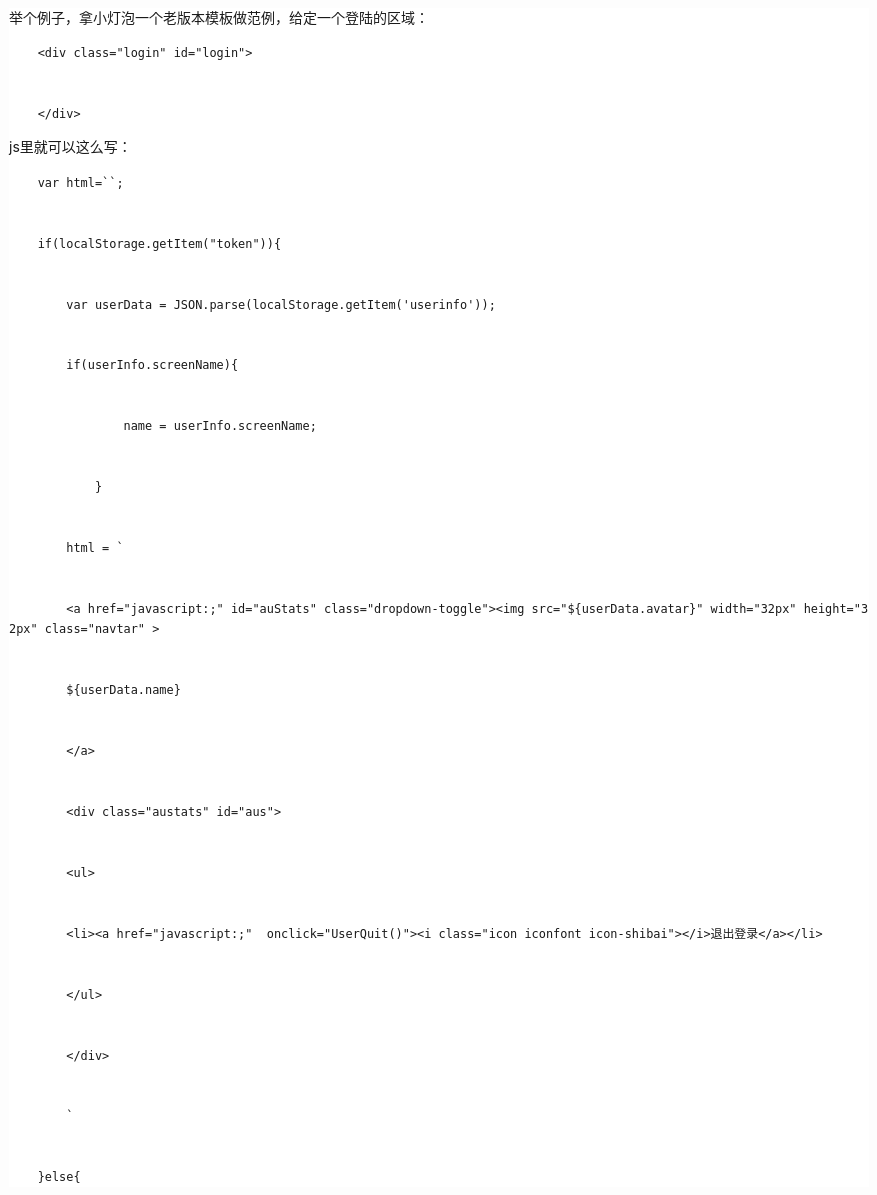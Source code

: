        
       

举个例子，拿小灯泡一个老版本模板做范例，给定一个登陆的区域：

    
       
       
        
        <div class="login" id="login">
    
        
        </div>
    
       
       

js里就可以这么写：

    
       
       
        
        var html=``;
    
        
        if(localStorage.getItem("token")){
    
        
            var userData = JSON.parse(localStorage.getItem('userinfo'));
    
        
            if(userInfo.screenName){
    
        
                    name = userInfo.screenName;
    
        
                }
    
        
            html = `
    
        
            <a href="javascript:;" id="auStats" class="dropdown-toggle"><img src="${userData.avatar}" width="32px" height="32px" class="navtar" >
    
        
            ${userData.name}
    
        
            </a>
    
        
            <div class="austats" id="aus">
    
        
            <ul>                        
    
        
            <li><a href="javascript:;"  onclick="UserQuit()"><i class="icon iconfont icon-shibai"></i>退出登录</a></li>                            
    
        
            </ul>
    
        
            </div>                    
    
        
            `
    
        
        }else{
    